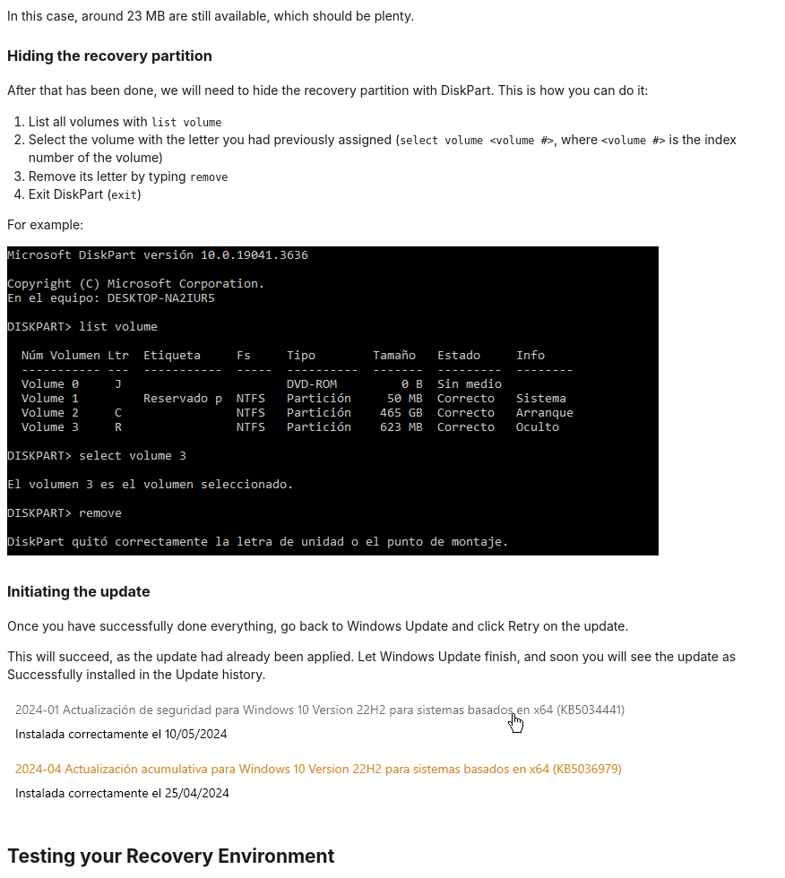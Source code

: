In this case, around 23 MB are still available, which should be plenty.

### Hiding the recovery partition

After that has been done, we will need to hide the recovery partition with DiskPart. This is how you can do it:

1. List all volumes with `list volume`
2. Select the volume with the letter you had previously assigned (`select volume <volume #>`, where `<volume #>` is the index number of the volume)
3. Remove its letter by typing `remove`
4. Exit DiskPart (`exit`)

For example:

![DiskPart example (2)](./res/kb5034441/KB5034441_24.png)

### Initiating the update

Once you have successfully done everything, go back to Windows Update and click Retry on the update.

This will succeed, as the update had already been applied. Let Windows Update finish, and soon you will see the update as Successfully installed in the Update history.

![Update History](./res/kb5034441/KB5034441_27.png)

## Testing your Recovery Environment
